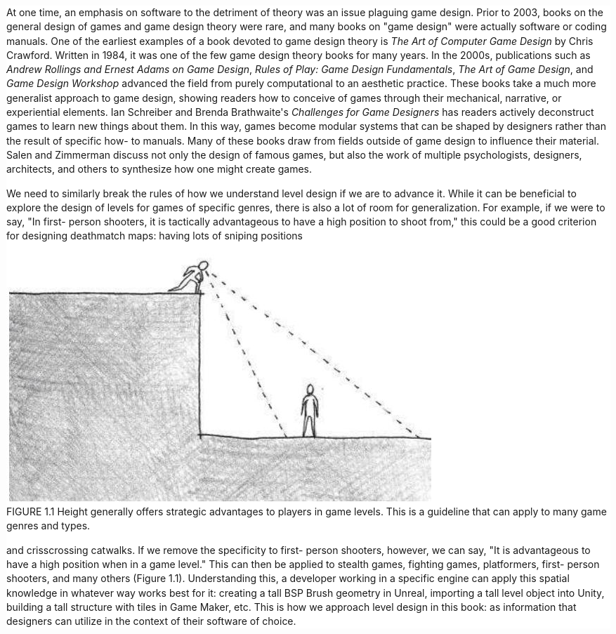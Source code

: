At one time, an emphasis on software to the detriment of theory was an issue plaguing game design. Prior to 2003, books on the general design of games and game design theory were rare, and many books on "game design" were actually software or coding manuals. One of the earliest examples of a book devoted to game design theory is *The Art of Computer Game Design* by Chris Crawford. Written in 1984, it was one of the few game design theory books for many years. In the 2000s, publications such as *Andrew Rollings and Ernest Adams on Game Design*, *Rules of Play: Game Design Fundamentals*, *The Art of Game Design*, and *Game Design Workshop* advanced the field from purely computational to an aesthetic practice. These books take a much more generalist approach to game design, showing readers how to conceive of games through their mechanical, narrative, or experiential elements. Ian Schreiber and Brenda Brathwaite's *Challenges for Game Designers* has readers actively deconstruct games to learn new things about them. In this way, games become modular systems that can be shaped by designers rather than the result of specific how- to manuals. Many of these books draw from fields outside of game design to influence their material. Salen and Zimmerman discuss not only the design of famous games, but also the work of multiple psychologists, designers, architects, and others to synthesize how one might create games.

We need to similarly break the rules of how we understand level design if we are to advance it. While it can be beneficial to explore the design of levels for games of specific genres, there is also a lot of room for generalization. For example, if we were to say, "In first- person shooters, it is tactically advantageous to have a high position to shoot from," this could be a good criterion for designing deathmatch maps: having lots of sniping positions

![](images/6d0906296df96c6f9f4d3758d2d6f9063e56452fb3b435364ce7d229a46c5c31.jpg)  
FIGURE 1.1 Height generally offers strategic advantages to players in game levels. This is a guideline that can apply to many game genres and types.

and crisscrossing catwalks. If we remove the specificity to first- person shooters, however, we can say, "It is advantageous to have a high position when in a game level." This can then be applied to stealth games, fighting games, platformers, first- person shooters, and many others (Figure 1.1). Understanding this, a developer working in a specific engine can apply this spatial knowledge in whatever way works best for it: creating a tall BSP Brush geometry in Unreal, importing a tall level object into Unity, building a tall structure with tiles in Game Maker, etc. This is how we approach level design in this book: as information that designers can utilize in the context of their software of choice.
